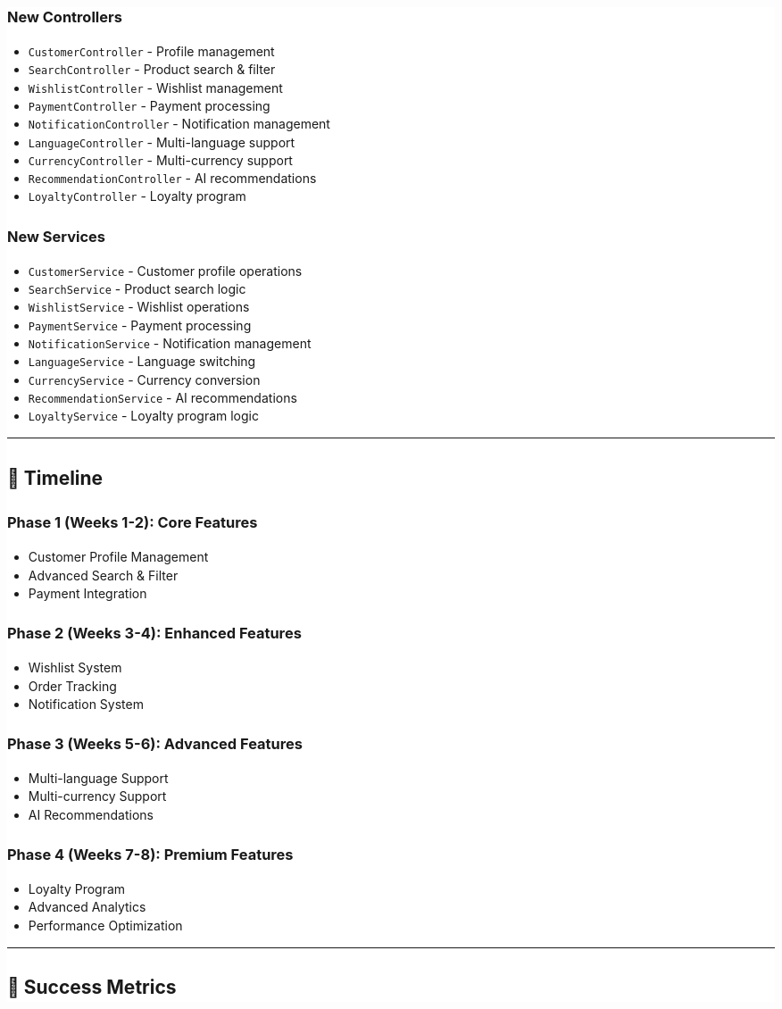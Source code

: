 ### New Controllers
- `CustomerController` - Profile management
- `SearchController` - Product search & filter
- `WishlistController` - Wishlist management
- `PaymentController` - Payment processing
- `NotificationController` - Notification management
- `LanguageController` - Multi-language support
- `CurrencyController` - Multi-currency support
- `RecommendationController` - AI recommendations
- `LoyaltyController` - Loyalty program

### New Services
- `CustomerService` - Customer profile operations
- `SearchService` - Product search logic
- `WishlistService` - Wishlist operations
- `PaymentService` - Payment processing
- `NotificationService` - Notification management
- `LanguageService` - Language switching
- `CurrencyService` - Currency conversion
- `RecommendationService` - AI recommendations
- `LoyaltyService` - Loyalty program logic

---

## 📅 **Timeline**

### Phase 1 (Weeks 1-2): Core Features
- Customer Profile Management
- Advanced Search & Filter
- Payment Integration

### Phase 2 (Weeks 3-4): Enhanced Features
- Wishlist System
- Order Tracking
- Notification System

### Phase 3 (Weeks 5-6): Advanced Features
- Multi-language Support
- Multi-currency Support
- AI Recommendations

### Phase 4 (Weeks 7-8): Premium Features
- Loyalty Program
- Advanced Analytics
- Performance Optimization

---

## 🎯 **Success Metrics**

